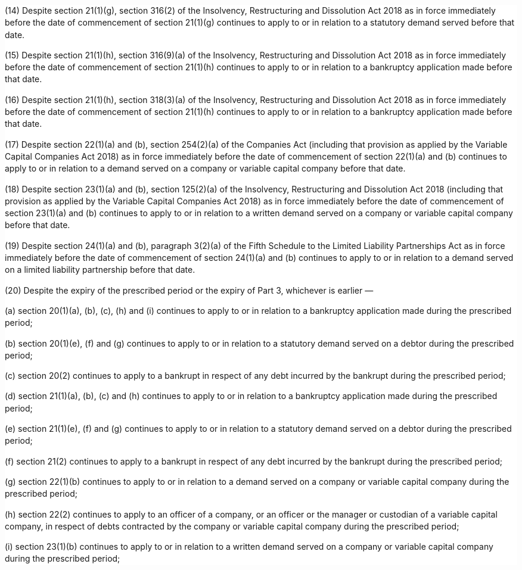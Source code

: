 (14) Despite section 21(1)(g), section 316(2) of the Insolvency, Restructuring and Dissolution Act 2018 as in force immediately before the date of commencement of section 21(1)(g) continues to apply to or in relation to a statutory demand served before that date.

(15) Despite section 21(1)(h), section 316(9)(a) of the Insolvency, Restructuring and Dissolution Act 2018 as in force immediately before the date of commencement of section 21(1)(h) continues to apply to or in relation to a bankruptcy application made before that date.

(16) Despite section 21(1)(h), section 318(3)(a) of the Insolvency, Restructuring and Dissolution Act 2018 as in force immediately before the date of commencement of section 21(1)(h) continues to apply to or in relation to a bankruptcy application made before that date.

(17) Despite section 22(1)(a) and (b), section 254(2)(a) of the Companies Act (including that provision as applied by the Variable Capital Companies Act 2018) as in force immediately before the date of commencement of section 22(1)(a) and (b) continues to apply to or in relation to a demand served on a company or variable capital company before that date.

(18) Despite section 23(1)(a) and (b), section 125(2)(a) of the Insolvency, Restructuring and Dissolution Act 2018 (including that provision as applied by the Variable Capital Companies Act 2018) as in force immediately before the date of commencement of section 23(1)(a) and (b) continues to apply to or in relation to a written demand served on a company or variable capital company before that date.

(19) Despite section 24(1)(a) and (b), paragraph 3(2)(a) of the Fifth Schedule to the Limited Liability Partnerships Act as in force immediately before the date of commencement of section 24(1)(a) and (b) continues to apply to or in relation to a demand served on a limited liability partnership before that date.

(20) Despite the expiry of the prescribed period or the expiry of Part 3, whichever is earlier —

(a) section 20(1)(a), (b), (c), (h) and (i) continues to apply to or in relation to a bankruptcy application made during the prescribed period;

(b) section 20(1)(e), (f) and (g) continues to apply to or in relation to a statutory demand served on a debtor during the prescribed period;

(c) section 20(2) continues to apply to a bankrupt in respect of any debt incurred by the bankrupt during the prescribed period;

(d) section 21(1)(a), (b), (c) and (h) continues to apply to or in relation to a bankruptcy application made during the prescribed period;

(e) section 21(1)(e), (f) and (g) continues to apply to or in relation to a statutory demand served on a debtor during the prescribed period;

(f) section 21(2) continues to apply to a bankrupt in respect of any debt incurred by the bankrupt during the prescribed period;

(g) section 22(1)(b) continues to apply to or in relation to a demand served on a company or variable capital company during the prescribed period;

(h) section 22(2) continues to apply to an officer of a company, or an officer or the manager or custodian of a variable capital company, in respect of debts contracted by the company or variable capital company during the prescribed period;

(i) section 23(1)(b) continues to apply to or in relation to a written demand served on a company or variable capital company during the prescribed period;
